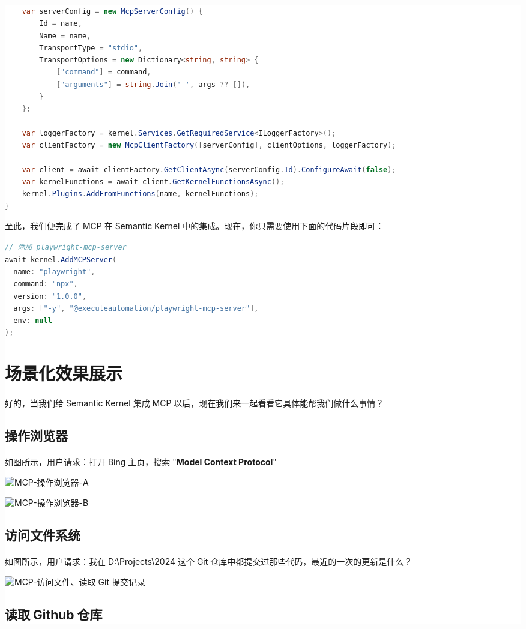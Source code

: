 ```C#
    var serverConfig = new McpServerConfig() {
        Id = name,
        Name = name,
        TransportType = "stdio",
        TransportOptions = new Dictionary<string, string> {
            ["command"] = command,
            ["arguments"] = string.Join(' ', args ?? []),
        }
    };

    var loggerFactory = kernel.Services.GetRequiredService<ILoggerFactory>();
    var clientFactory = new McpClientFactory([serverConfig], clientOptions, loggerFactory);

    var client = await clientFactory.GetClientAsync(serverConfig.Id).ConfigureAwait(false);
    var kernelFunctions = await client.GetKernelFunctionsAsync();
    kernel.Plugins.AddFromFunctions(name, kernelFunctions);
}
```
至此，我们便完成了 MCP 在 Semantic Kernel 中的集成。现在，你只需要使用下面的代码片段即可：

```c#
// 添加 playwright-mcp-server
await kernel.AddMCPServer(
  name: "playwright",
  command: "npx",
  version: "1.0.0",
  args: ["-y", "@executeautomation/playwright-mcp-server"],
  env: null
);
```

# 场景化效果展示

好的，当我们给 Semantic Kernel 集成 MCP 以后，现在我们来一起看看它具体能帮我们做什么事情？

## 操作浏览器

如图所示，用户请求：打开 Bing 主页，搜索 "**Model Context Protocol**" 

![MCP-操作浏览器-A](/posts/semantic-kernel-mcp-agent-context-enhanced-exploration/MCP_Example_Browser_Use_0.png)

![MCP-操作浏览器-B](/posts/semantic-kernel-mcp-agent-context-enhanced-exploration/MCP_Example_Browser_Use_1.jpg)

## 访问文件系统

如图所示，用户请求：我在 D:\\Projects\\2024 这个 Git 仓库中都提交过那些代码，最近的一次的更新是什么？

![MCP-访问文件、读取 Git 提交记录](/posts/semantic-kernel-mcp-agent-context-enhanced-exploration/MCP_Example_Git.png)

## 读取 Github 仓库
